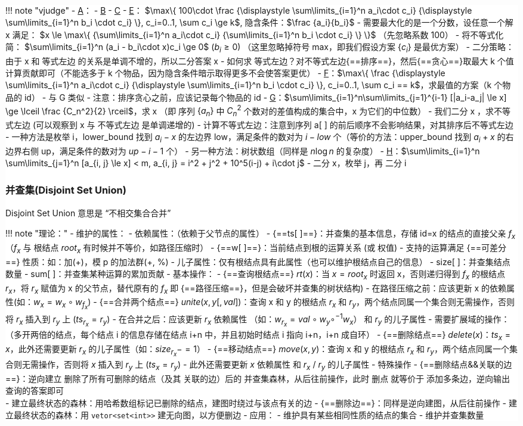 
!!! note "vjudge"
	- [A]()：
	- [B]()
	- [C]()
	- [E](https://vjudge.csgrandeur.cn/contest/549704#problem/E)： $\max\{ 100\cdot \frac {\displaystyle \sum\limits_{i=1}^n a_i\cdot c_i} {\displaystyle \sum\limits_{i=1}^n b_i \cdot c_i} \}, c_i=0..1, \sum c_i \ge k$, 隐含条件：$\frac {a_i}{b_i}$
		- 需要最大化的是一个分数，设任意一个解 x 满足： $x \le \max\{ {\sum\limits_{i=1}^n a_i\cdot c_i} {\sum\limits_{i=1}^n b_i \cdot c_i} \} \}$ （先忽略系数 100）
		- 将不等式化简： $\sum\limits_{i=1}^n (a_i - b_i\cdot x)c_i \ge 0$ ($b_i \ge 0$) （这里忽略掉符号 max，即我们假设方案 $\{  c_i \}$ 是最优方案）
		- 二分策略：由于 x 和 等式左边 的关系是单调不增的，所以二分答案 x
		- 如何求 等式左边？对不等式左边{==排序==}，然后{==贪心==}取最大 k 个值计算贡献即可（不能选多于 k 个物品，因为隐含条件暗示取得更多不会使答案更优）
	- [F](https://vjudge.csgrandeur.cn/contest/549704#problem/F)：$\max\{ \frac {\displaystyle \sum\limits_{i=1}^n a_i\cdot c_i} {\displaystyle \sum\limits_{i=1}^n b_i \cdot c_i} \}, c_i=0..1, \sum c_i == k$，求最值的方案（k 个物品的 id）
		- 与 G 类似
		- 注意：排序贪心之前，应该记录每个物品的 id
	- [G](https://vjudge.csgrandeur.cn/contest/549704#problem/G)：$\sum\limits_{i=1}^n\sum\limits_{j=1}^{i-1} [|a_i-a_j| \le x] \ge \lceil \frac {C_n^2}{2} \rceil$，求 x （即 序列 $\{ a_n \}$ 中 $C_n^2$ 个数对的差值构成的集合中，x 为它们的中位数）
		- 我们二分 x ，求不等式左边 (可以观察到 x 与 不等式左边 是单调递增的)
		- 计算不等式左边：注意到序列 a[ ] 的前后顺序不会影响结果，对其排序后不等式左边
			- 一种方法是枚举 i，lower_bound 找到 $a_i-x$ 的左边界 low，满足条件的数对为 $i-low$ 个（等价的方法：upper_bound 找到 $a_i+x$ 的右边界右侧 up，满足条件的数对为 $up-i-1$ 个）
			- 另一种方法：树状数组（同样是 $n\log n$ 的复杂度）
	- [H](https://vjudge.csgrandeur.cn/contest/549704#problem/H)：$\sum\limits_{i=1}^n \sum\limits_{j=1}^n [a_{i, j} \le x] < m, a_{i, j} = i^2 + j^2 + 10^5(i-j) + i\cdot j$
		- 二分 x，枚举 j，再 二分 i
 


### 并查集(Disjoint Set Union) ###

Disjoint Set Union 意思是 “不相交集合合并”

!!! note "理论："
	- 维护的属性：
		- 依赖属性：（依赖于父节点的属性）
			- {==ts[ ]==}：并查集的基本信息，存储 id=x 的结点的直接父亲 $f_x$ （$f_x$ 与 根结点 $root_x$ 有时候并不等价，如路径压缩时）
			- {==w[ ]==}：当前结点到根的运算关系 (或 权值)
				- 支持的运算满足 {==可差分==} 性质：如：加(+)，模 p 的加法群(+, %)
		- 儿子属性：仅有根结点具有此属性（也可以维护根结点自己的信息）
			- size[ ]：并查集结点数量
			- sum[ ]：并查集某种运算的累加贡献 
	- 基本操作：
		- {==查询根结点==} $rt(x)$：当 $x=root_x$ 时返回 x，否则递归得到 $f_x$ 的根结点 $r_x$，将 $r_x$ 赋值为 x 的父节点，替代原有的 $f_x$ 即 {==路径压缩==}，但是会破坏并查集的树状结构)
			- 在路径压缩之前：应该更新 x 的依赖属性(如：$w_x = w_x \circ w_{f_x}$)
		- {==合并两个结点==} $unite(x, y[, val])$：查询 x 和 y 的根结点 $r_x$ 和 $r_y$，两个结点同属一个集合则无需操作，否则将 $r_x$ 插入到 $r_y$ 上 ($ts_{r_x} = r_y$)
			- 在合并之后：应该更新 $r_x$ 依赖属性 （如：$w_{r_x} = val \circ w_y \circ^{-1} w_x$） 和 $r_y$ 的儿子属性
		- 需要扩展域的操作：（多开两倍的结点，每个结点 i 的信息存储在结点 i+n 中，并且初始时结点 i 指向 i+n，i+n 成自环）
			- {==删除结点==} $delete(x)$：$ts_x = x$，此外还需要更新 $r_x$ 的儿子属性（如：$size_{r_x} -= 1$）
			- {==移动结点==} $move(x, y)$：查询 x 和 y 的根结点 $r_x$ 和 $r_y$，两个结点同属一个集合则无需操作，否则将 $x$ 插入到 $r_y$ 上 ($ts_x = r_y$)
				- 此外还需要更新 $x$ 依赖属性 和 $r_x$ / $r_y$ 的儿子属性
	- 特殊操作
		- {==删除结点&&关联的边==}：逆向建立 删除了所有可删除的结点（及其 关联的边）后的 并查集森林，从后往前操作，此时 删点 就等价于 添加多条边，逆向输出查询的答案即可	
			- 建立最终状态的森林：用哈希数组标记已删除的结点，建图时绕过与该点有关的边
		- {==删除边==}：同样是逆向建图，从后往前操作
			- 建立最终状态的森林：用 `vetor<set<int>>` 建无向图，以方便删边
	- 应用：
		- 维护具有某些相同性质的结点的集合
		- 维护并查集数量